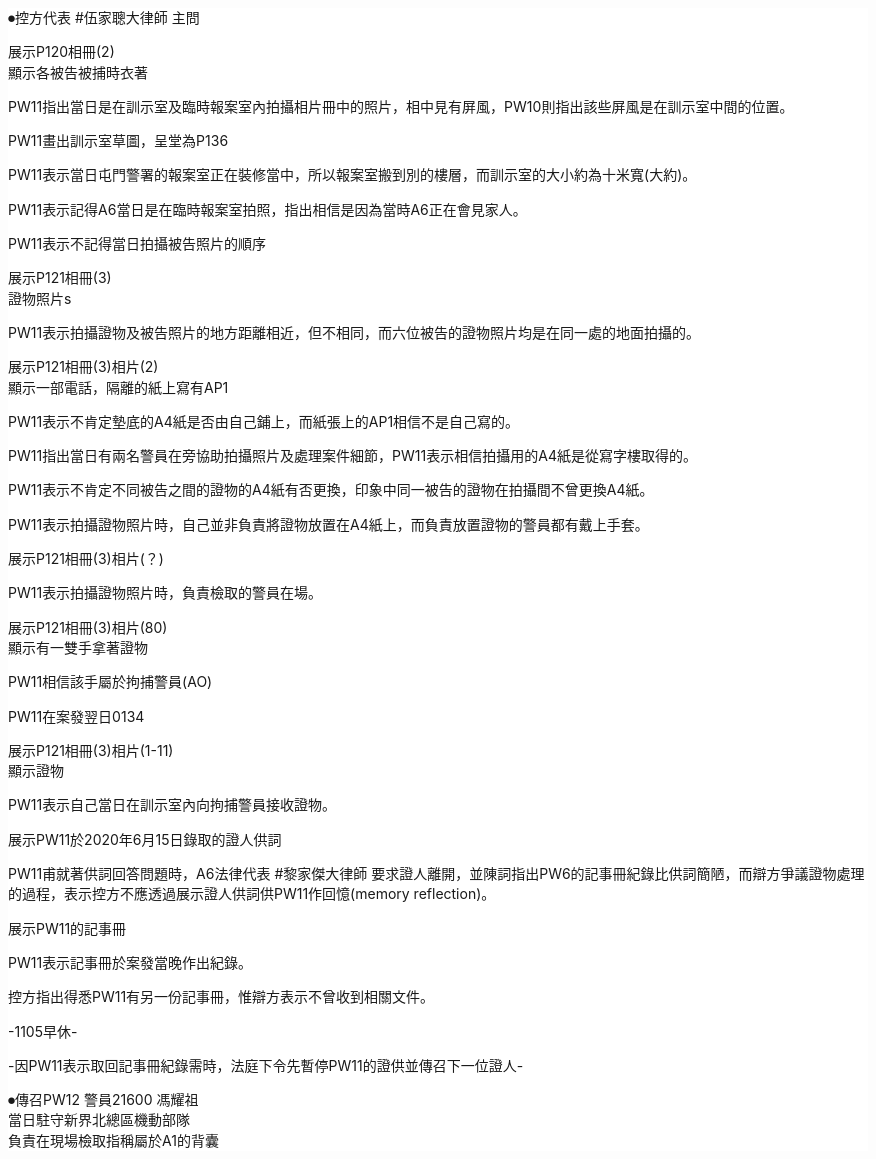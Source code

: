 ⏺控方代表 \#伍家聰大律師 主問  
  
展示P120相冊(2)  
顯示各被告被捕時衣著  
  
PW11指出當日是在訓示室及臨時報案室內拍攝相片冊中的照片，相中見有屏風，PW10則指出該些屏風是在訓示室中間的位置。  
  
PW11畫出訓示室草圖，呈堂為P136  
  
PW11表示當日屯門警署的報案室正在裝修當中，所以報案室搬到別的樓層，而訓示室的大小約為十米寬(大約)。  
  
PW11表示記得A6當日是在臨時報案室拍照，指出相信是因為當時A6正在會見家人。  
  
PW11表示不記得當日拍攝被告照片的順序  
  
展示P121相冊(3)  
證物照片s  
  
PW11表示拍攝證物及被告照片的地方距離相近，但不相同，而六位被告的證物照片均是在同一處的地面拍攝的。  
  
展示P121相冊(3)相片(2)  
顯示一部電話，隔離的紙上寫有AP1  
  
PW11表示不肯定墊底的A4紙是否由自己鋪上，而紙張上的AP1相信不是自己寫的。  
  
PW11指出當日有兩名警員在旁協助拍攝照片及處理案件細節，PW11表示相信拍攝用的A4紙是從寫字樓取得的。  
  
PW11表示不肯定不同被告之間的證物的A4紙有否更換，印象中同一被告的證物在拍攝間不曾更換A4紙。  
  
PW11表示拍攝證物照片時，自己並非負責將證物放置在A4紙上，而負責放置證物的警員都有戴上手套。  
  
展示P121相冊(3)相片(？)  
  
PW11表示拍攝證物照片時，負責檢取的警員在場。  
  
展示P121相冊(3)相片(80)  
顯示有一雙手拿著證物  
  
PW11相信該手屬於拘捕警員(AO)  
  
PW11在案發翌日0134  
  
展示P121相冊(3)相片(1-11)  
顯示證物  
  
PW11表示自己當日在訓示室內向拘捕警員接收證物。  
  
展示PW11於2020年6月15日錄取的證人供詞  
  
PW11甫就著供詞回答問題時，A6法律代表 \#黎家傑大律師 要求證人離開，並陳詞指出PW6的記事冊紀錄比供詞簡陋，而辯方爭議證物處理的過程，表示控方不應透過展示證人供詞供PW11作回憶(memory reflection)。  
  
展示PW11的記事冊  
  
PW11表示記事冊於案發當晚作出紀錄。  
  
控方指出得悉PW11有另一份記事冊，惟辯方表示不曾收到相關文件。  
  
\-1105早休-  
  
\-因PW11表示取回記事冊紀錄需時，法庭下令先暫停PW11的證供並傳召下一位證人-  
  
⏺傳召PW12 警員21600 馮耀祖  
當日駐守新界北總區機動部隊  
負責在現場檢取指稱屬於A1的背囊  
  